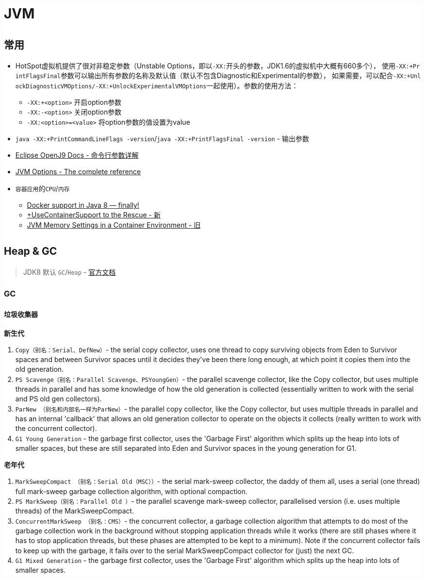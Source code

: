 # JVM

## 常用

* HotSpot虚拟机提供了很对非稳定参数（Unstable Options，即以`-XX:`开头的参数，JDK1.6的虚拟机中大概有660多个），
使用`-XX:+PrintFlagsFinal`参数可以输出所有参数的名称及默认值（默认不包含Diagnostic和Experimental的参数），
如果需要，可以配合`-XX:+UnlockDiagnosticVMOptions/-XX:+UnlockExperimentalVMOptions`一起使用）。参数的使用方法：
    * `-XX:+<option>` 开启option参数
    * `-XX:-<option>` 关闭option参数
    * `-XX:<option>=<value>` 将option参数的值设置为value

* `java -XX:+PrintCommandLineFlags -version`/`java -XX:+PrintFlagsFinal -version` - 输出参数

* [Eclipse OpenJ9 Docs - 命令行参数详解](https://www.eclipse.org/openj9/docs/xxusecontainersupport/)

* [JVM Options - The complete reference](http://pingtimeout.github.io/jvm-options/#)

* `容器应用`的`CPU`/`内存`
    * [Docker support in Java 8 — finally!](https://blog.softwaremill.com/docker-support-in-new-java-8-finally-fd595df0ca54)
    * [+UseContainerSupport to the Rescue - 新](https://medium.com/adorsys/usecontainersupport-to-the-rescue-e77d6cfea712)
    * [JVM Memory Settings in a Container Environment - 旧](https://medium.com/adorsys/jvm-memory-settings-in-a-container-environment-64b0840e1d9e)

## Heap & GC

> JDK8 默认 `GC`/`Heap` - [官方文档](https://docs.oracle.com/javase/8/docs/technotes/guides/vm/gctuning/ergonomics.html)

### GC

#### 垃圾收集器

**新生代**
1. `Copy（别名：Serial、DefNew）`- the serial copy collector, uses one thread to copy surviving objects from Eden to Survivor spaces and between Survivor spaces until it decides they've been there long enough, at which point it copies them into the old generation.
2. `PS Scavenge（别名：Parallel Scavenge、PSYoungGen）`- the parallel scavenge collector, like the Copy collector, but uses multiple threads in parallel and has some knowledge of how the old generation is collected (essentially written to work with the serial and PS old gen collectors).
3. `ParNew （别名和内部名一样为ParNew）`- the parallel copy collector, like the Copy collector, but uses multiple threads in parallel and has an internal 'callback' that allows an old generation collector to operate on the objects it collects (really written to work with the concurrent collector).
4. `G1 Young Generation` - the garbage first collector, uses the 'Garbage First' algorithm which splits up the heap into lots of smaller spaces, but these are still separated into Eden and Survivor spaces in the young generation for G1.

**老年代**
1. `MarkSweepCompact （别名：Serial Old（MSC））`- the serial mark-sweep collector, the daddy of them all, uses a serial (one thread) full mark-sweep garbage collection algorithm, with optional compaction.
2. `PS MarkSweep（别名：Parallel Old ）`- the parallel scavenge mark-sweep collector, parallelised version (i.e. uses multiple threads) of the MarkSweepCompact.
3. `ConcurrentMarkSweep （别名：CMS）`- the concurrent collector, a garbage collection algorithm that attempts to do most of the garbage collection work in the background without stopping application threads while it works (there are still phases where it has to stop application threads, but these phases are attempted to be kept to a minimum). Note if the concurrent collector fails to keep up with the garbage, it fails over to the serial MarkSweepCompact collector for (just) the next GC.
4. `G1 Mixed Generation` -  the garbage first collector, uses the 'Garbage First' algorithm which splits up the heap into lots of smaller spaces.
